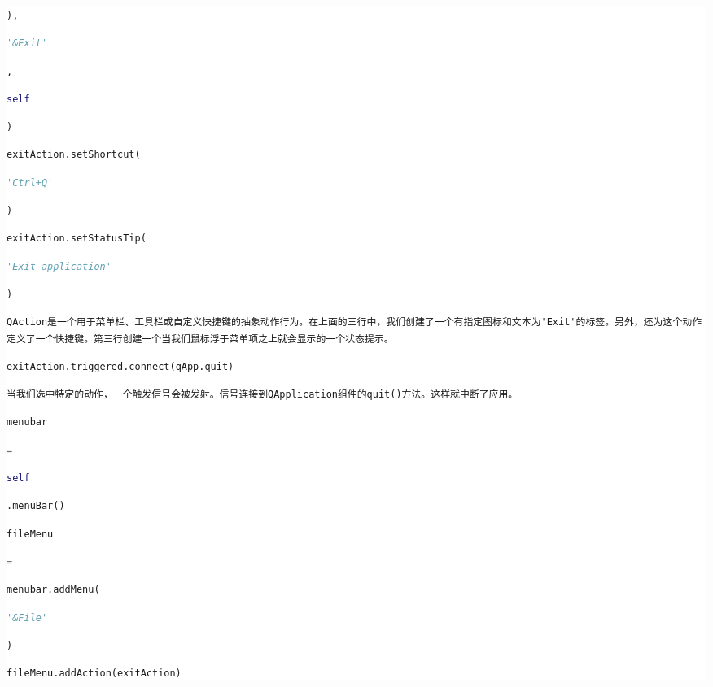 ```python
),
```
```python
'&Exit'
```
```python
,
```
```python
self
```
```python
)
```
```python
exitAction.setShortcut(
```
```python
'Ctrl+Q'
```
```python
)
```
```python
exitAction.setStatusTip(
```
```python
'Exit application'
```
```python
)
```
```
QAction是一个用于菜单栏、工具栏或自定义快捷键的抽象动作行为。在上面的三行中，我们创建了一个有指定图标和文本为'Exit'的标签。另外，还为这个动作定义了一个快捷键。第三行创建一个当我们鼠标浮于菜单项之上就会显示的一个状态提示。
```
```python
exitAction.triggered.connect(qApp.quit)
```
```
当我们选中特定的动作，一个触发信号会被发射。信号连接到QApplication组件的quit()方法。这样就中断了应用。
```
```python
menubar
```
```python
=
```
```python
self
```
```python
.menuBar()
```
```python
fileMenu
```
```python
=
```
```python
menubar.addMenu(
```
```python
'&File'
```
```python
)
```
```python
fileMenu.addAction(exitAction)
```